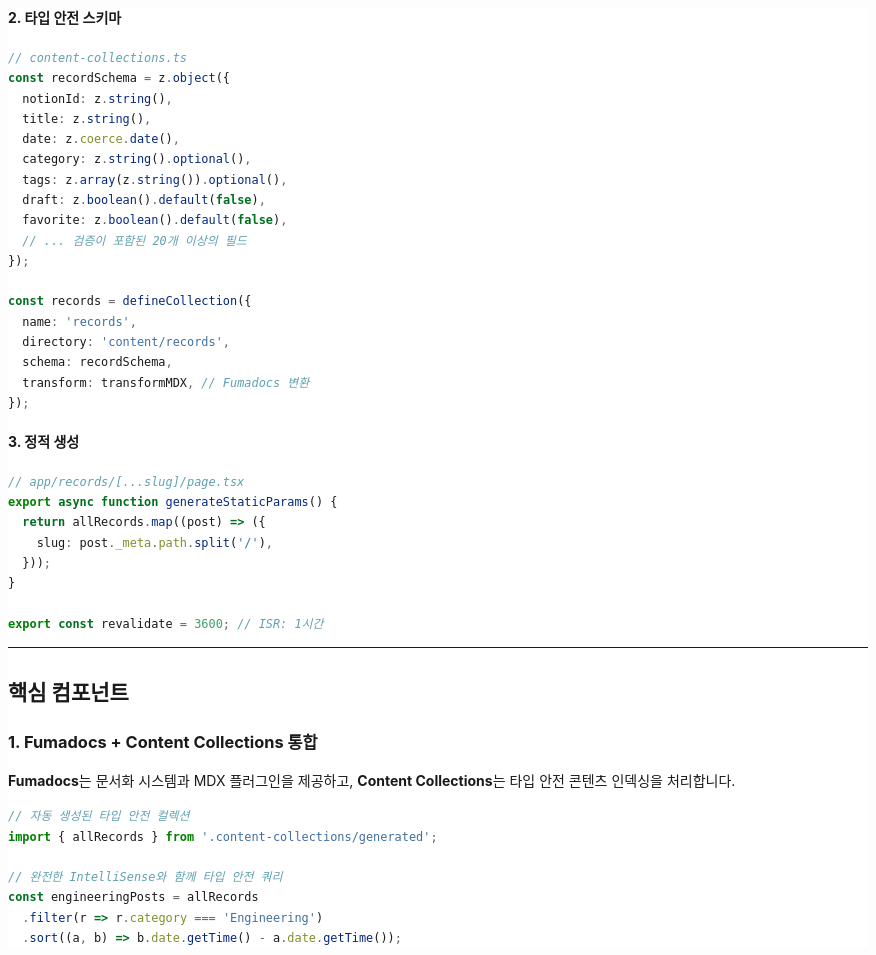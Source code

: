 #### 2. 타입 안전 스키마

```typescript
// content-collections.ts
const recordSchema = z.object({
  notionId: z.string(),
  title: z.string(),
  date: z.coerce.date(),
  category: z.string().optional(),
  tags: z.array(z.string()).optional(),
  draft: z.boolean().default(false),
  favorite: z.boolean().default(false),
  // ... 검증이 포함된 20개 이상의 필드
});

const records = defineCollection({
  name: 'records',
  directory: 'content/records',
  schema: recordSchema,
  transform: transformMDX, // Fumadocs 변환
});
```

#### 3. 정적 생성

```typescript
// app/records/[...slug]/page.tsx
export async function generateStaticParams() {
  return allRecords.map((post) => ({
    slug: post._meta.path.split('/'),
  }));
}

export const revalidate = 3600; // ISR: 1시간
```

---

## 핵심 컴포넌트

### 1. Fumadocs + Content Collections 통합

**Fumadocs**는 문서화 시스템과 MDX 플러그인을 제공하고, **Content Collections**는 타입 안전 콘텐츠 인덱싱을 처리합니다.

```typescript
// 자동 생성된 타입 안전 컬렉션
import { allRecords } from '.content-collections/generated';

// 완전한 IntelliSense와 함께 타입 안전 쿼리
const engineeringPosts = allRecords
  .filter(r => r.category === 'Engineering')
  .sort((a, b) => b.date.getTime() - a.date.getTime());
```

